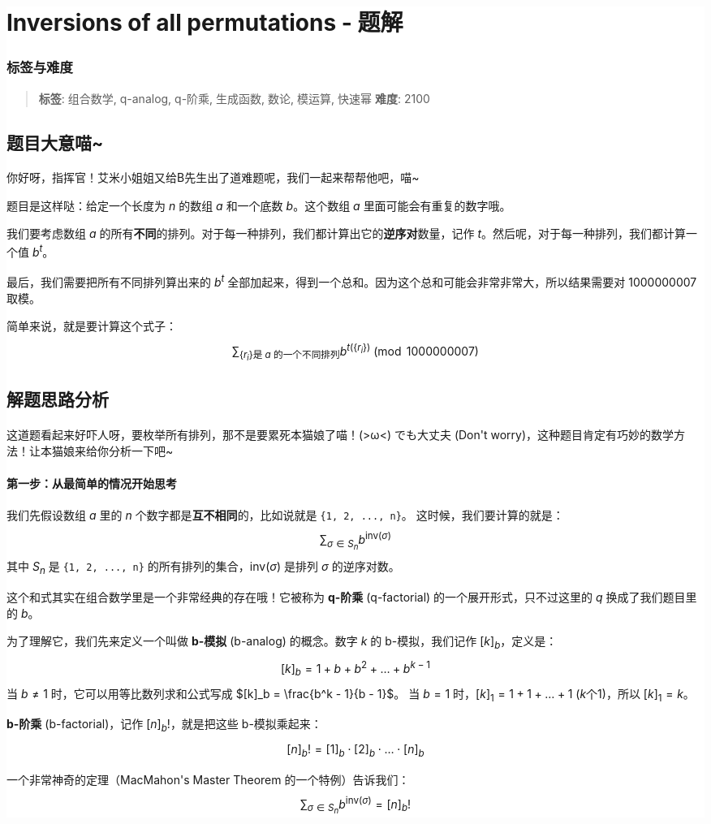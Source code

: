 # Inversions of all permutations - 题解

### 标签与难度
> **标签**: 组合数学, q-analog, q-阶乘, 生成函数, 数论, 模运算, 快速幂
> **难度**: 2100

## 题目大意喵~

你好呀，指挥官！艾米小姐姐又给B先生出了道难题呢，我们一起来帮帮他吧，喵~

题目是这样哒：给定一个长度为 $n$ 的数组 $a$ 和一个底数 $b$。这个数组 $a$ 里面可能会有重复的数字哦。

我们要考虑数组 $a$ 的所有**不同**的排列。对于每一种排列，我们都计算出它的**逆序对**数量，记作 $t$。然后呢，对于每一种排列，我们都计算一个值 $b^t$。

最后，我们需要把所有不同排列算出来的 $b^t$ 全部加起来，得到一个总和。因为这个总和可能会非常非常大，所以结果需要对 $1000000007$ 取模。

简单来说，就是要计算这个式子：
$$
\sum_{\{r_i\} \text{是 } a \text{ 的一个不同排列}} b^{t(\{r_i\})} \pmod{1000000007}
$$

## 解题思路分析

这道题看起来好吓人呀，要枚举所有排列，那不是要累死本猫娘了喵！(>ω<) でも大丈夫 (Don't worry)，这种题目肯定有巧妙的数学方法！让本猫娘来给你分析一下吧~

#### 第一步：从最简单的情况开始思考

我们先假设数组 $a$ 里的 $n$ 个数字都是**互不相同**的，比如说就是 `{1, 2, ..., n}`。
这时候，我们要计算的就是：
$$
\sum_{\sigma \in S_n} b^{\text{inv}(\sigma)}
$$
其中 $S_n$ 是 `{1, 2, ..., n}` 的所有排列的集合，$\text{inv}(\sigma)$ 是排列 $\sigma$ 的逆序对数。

这个和式其实在组合数学里是一个非常经典的存在哦！它被称为 **q-阶乘** (q-factorial) 的一个展开形式，只不过这里的 $q$ 换成了我们题目里的 $b$。

为了理解它，我们先来定义一个叫做 **b-模拟** (b-analog) 的概念。数字 $k$ 的 b-模拟，我们记作 $[k]_b$，定义是：
$$
[k]_b = 1 + b + b^2 + \dots + b^{k-1}
$$
当 $b \neq 1$ 时，它可以用等比数列求和公式写成 $[k]_b = \frac{b^k - 1}{b - 1}$。
当 $b = 1$ 时，$[k]_1 = 1+1+\dots+1$ ($k$个1)，所以 $[k]_1 = k$。

**b-阶乘** (b-factorial)，记作 $[n]_b!$，就是把这些 b-模拟乘起来：
$$
[n]_b! = [1]_b \cdot [2]_b \cdot \dots \cdot [n]_b
$$

一个非常神奇的定理（MacMahon's Master Theorem 的一个特例）告诉我们：
$$
\sum_{\sigma \in S_n} b^{\text{inv}(\sigma)} = [n]_b!
$$
